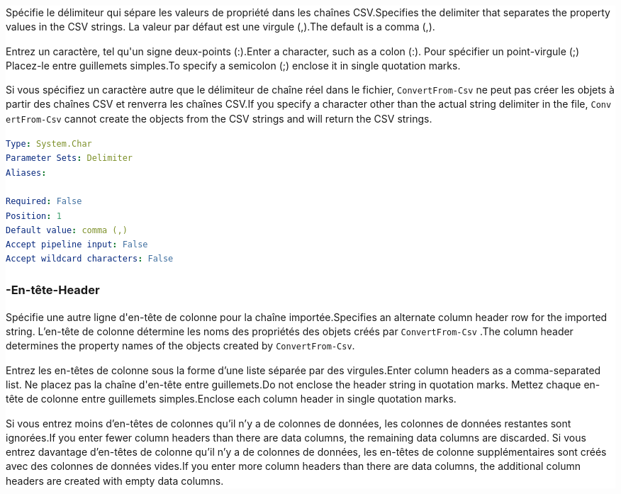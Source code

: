 <span data-ttu-id="90677-149">Spécifie le délimiteur qui sépare les valeurs de propriété dans les chaînes CSV.</span><span class="sxs-lookup"><span data-stu-id="90677-149">Specifies the delimiter that separates the property values in the CSV strings.</span></span>
<span data-ttu-id="90677-150">La valeur par défaut est une virgule (,).</span><span class="sxs-lookup"><span data-stu-id="90677-150">The default is a comma (,).</span></span>

<span data-ttu-id="90677-151">Entrez un caractère, tel qu'un signe deux-points (:).</span><span class="sxs-lookup"><span data-stu-id="90677-151">Enter a character, such as a colon (:).</span></span>
<span data-ttu-id="90677-152">Pour spécifier un point-virgule (;) Placez-le entre guillemets simples.</span><span class="sxs-lookup"><span data-stu-id="90677-152">To specify a semicolon (;) enclose it in single quotation marks.</span></span>

<span data-ttu-id="90677-153">Si vous spécifiez un caractère autre que le délimiteur de chaîne réel dans le fichier, `ConvertFrom-Csv` ne peut pas créer les objets à partir des chaînes CSV et renverra les chaînes CSV.</span><span class="sxs-lookup"><span data-stu-id="90677-153">If you specify a character other than the actual string delimiter in the file, `ConvertFrom-Csv` cannot create the objects from the CSV strings and will return the CSV strings.</span></span>

```yaml
Type: System.Char
Parameter Sets: Delimiter
Aliases:

Required: False
Position: 1
Default value: comma (,)
Accept pipeline input: False
Accept wildcard characters: False
```

### <span data-ttu-id="90677-154">-En-tête</span><span class="sxs-lookup"><span data-stu-id="90677-154">-Header</span></span>

<span data-ttu-id="90677-155">Spécifie une autre ligne d'en-tête de colonne pour la chaîne importée.</span><span class="sxs-lookup"><span data-stu-id="90677-155">Specifies an alternate column header row for the imported string.</span></span> <span data-ttu-id="90677-156">L’en-tête de colonne détermine les noms des propriétés des objets créés par `ConvertFrom-Csv` .</span><span class="sxs-lookup"><span data-stu-id="90677-156">The column header determines the property names of the objects created by `ConvertFrom-Csv`.</span></span>

<span data-ttu-id="90677-157">Entrez les en-têtes de colonne sous la forme d’une liste séparée par des virgules.</span><span class="sxs-lookup"><span data-stu-id="90677-157">Enter column headers as a comma-separated list.</span></span> <span data-ttu-id="90677-158">Ne placez pas la chaîne d'en-tête entre guillemets.</span><span class="sxs-lookup"><span data-stu-id="90677-158">Do not enclose the header string in quotation marks.</span></span> <span data-ttu-id="90677-159">Mettez chaque en-tête de colonne entre guillemets simples.</span><span class="sxs-lookup"><span data-stu-id="90677-159">Enclose each column header in single quotation marks.</span></span>

<span data-ttu-id="90677-160">Si vous entrez moins d’en-têtes de colonnes qu’il n’y a de colonnes de données, les colonnes de données restantes sont ignorées.</span><span class="sxs-lookup"><span data-stu-id="90677-160">If you enter fewer column headers than there are data columns, the remaining data columns are discarded.</span></span> <span data-ttu-id="90677-161">Si vous entrez davantage d’en-têtes de colonne qu’il n’y a de colonnes de données, les en-têtes de colonne supplémentaires sont créés avec des colonnes de données vides.</span><span class="sxs-lookup"><span data-stu-id="90677-161">If you enter more column headers than there are data columns, the additional column headers are created with empty data columns.</span></span>
